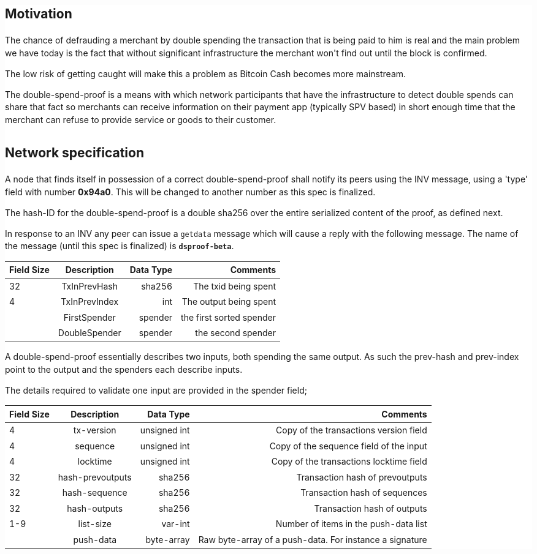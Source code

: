 ## Motivation

The chance of defrauding a merchant by double spending the transaction that is being
paid to him is real and the main problem we have today is the fact that
without significant infrastructure the merchant won't find out until the
block is confirmed.

The low risk of getting caught will make this a problem as Bitcoin Cash
becomes more mainstream.

The double-spend-proof is a means with which network participants that have
the infrastructure to detect double spends can share that fact so merchants
can receive information on their payment app (typically SPV based) in short enough
time that the merchant can refuse to provide service or goods to their
customer.


## Network specification

A node that finds itself in possession of a correct double-spend-proof
shall notify its peers using the INV message, using a 'type' field with
number **0x94a0**. This will be changed to another number as this spec
is finalized.

The hash-ID for the double-spend-proof is a double sha256 over the entire
serialized content of the proof, as defined next.

In response to an INV any peer can issue a `getdata` message which will
cause a reply with the following message. The name of the message (until
this spec is finalized) is **`dsproof-beta`**.


| Field Size | Description | Data Type  | Comments |
| -----------|:-----------:| ----------:|---------:|
| 32 | TxInPrevHash | sha256 | The txid being spent |
| 4  | TxInPrevIndex | int | The output being spent |
| | FirstSpender | spender | the first sorted spender |
| | DoubleSpender | spender | the second spender |

A double-spend-proof essentially describes two inputs, both spending the
same output. As such the prev-hash and prev-index point to the output and
the spenders each describe inputs.

The details required to validate one input are provided in the spender field;

| Field Size | Description | Data Type  | Comments |
| -----------|:-----------:| ----------:|---------:|
| 4 | tx-version | unsigned int | Copy of the transactions version field |
| 4 | sequence | unsigned int | Copy of the sequence field of the input |
| 4 | locktime | unsigned int | Copy of the transactions locktime field |
| 32 | hash-prevoutputs | sha256 | Transaction hash of prevoutputs |
| 32 | hash-sequence | sha256 | Transaction hash of sequences |
| 32 | hash-outputs | sha256 | Transaction hash of outputs |
| 1-9 | list-size | var-int | Number of items in the push-data list |
|  | push-data | byte-array | Raw byte-array of a push-data. For instance a signature |
